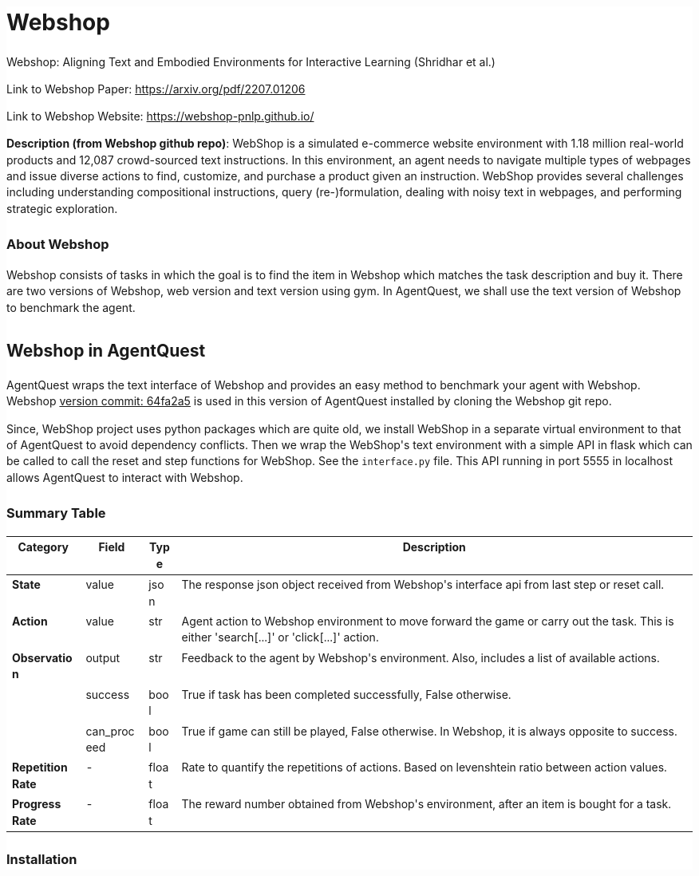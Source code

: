 # Webshop

Webshop: Aligning Text and Embodied Environments for Interactive Learning (Shridhar et al.)

Link to Webshop Paper: https://arxiv.org/pdf/2207.01206

Link to Webshop Website: https://webshop-pnlp.github.io/

**Description (from Webshop github repo)**: WebShop is a simulated e-commerce website environment with 1.18 million real-world products and 12,087 crowd-sourced text instructions. In this environment, an agent needs to navigate multiple types of webpages and issue diverse actions to find, customize, and purchase a product given an instruction. WebShop provides several challenges including understanding compositional instructions, query (re-)formulation, dealing with noisy text in webpages, and performing strategic exploration.

### About Webshop

Webshop consists of tasks in which the goal is to find the item in Webshop which matches the task description and buy it. There are two versions of Webshop, web version and text version using gym. In AgentQuest, we shall use the text version of Webshop to benchmark the agent.

## Webshop in AgentQuest

AgentQuest wraps the text interface of Webshop and provides an easy method to benchmark your agent with Webshop. Webshop [version commit: 64fa2a5](https://github.com/princeton-nlp/WebShop/commit/64fa2a5c15c7daa698b9ac93f5bb5437b634c9bd) is used in this version of AgentQuest installed by cloning the Webshop git repo.

Since, WebShop project uses python packages which are quite old, we install WebShop in a separate virtual environment to that of AgentQuest to avoid dependency conflicts. Then we wrap the WebShop's text environment with a simple API in flask which can be called to call the reset and step functions for WebShop. See the `interface.py` file. This API running in port 5555 in localhost allows AgentQuest to interact with Webshop.

### Summary Table

| **Category**        | **Field**   | **Type** | **Description**                                                                                                                          |
| ------------------- | ----------- | -------- | ---------------------------------------------------------------------------------------------------------------------------------------- |
| **State**           | value       | json     | The response json object received from Webshop's interface api from last step or reset call.                                             |
| **Action**          | value       | str      | Agent action to Webshop environment to move forward the game or carry out the task. This is either 'search[...]' or 'click[...]' action. |
| **Observation**     | output      | str      | Feedback to the agent by Webshop's environment. Also, includes a list of available actions.                                              |
|                     | success     | bool     | True if task has been completed successfully, False otherwise.                                                                           |
|                     | can_proceed | bool     | True if game can still be played, False otherwise. In Webshop, it is always opposite to success.                                         |
| **Repetition Rate** | -           | float    | Rate to quantify the repetitions of actions. Based on levenshtein ratio between action values.                                           |
| **Progress Rate**   | -           | float    | The reward number obtained from Webshop's environment, after an item is bought for a task.                                               |

### Installation

